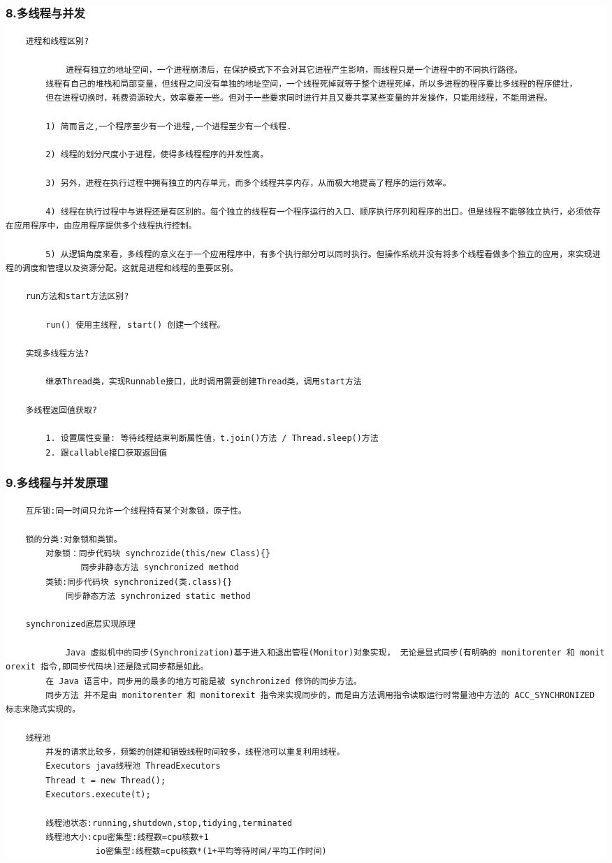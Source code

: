 ### 8.多线程与并发

		进程和线程区别?
		
				进程有独立的地址空间，一个进程崩溃后，在保护模式下不会对其它进程产生影响，而线程只是一个进程中的不同执行路径。
			线程有自己的堆栈和局部变量，但线程之间没有单独的地址空间，一个线程死掉就等于整个进程死掉，所以多进程的程序要比多线程的程序健壮，
			但在进程切换时，耗费资源较大，效率要差一些。但对于一些要求同时进行并且又要共享某些变量的并发操作，只能用线程，不能用进程。
		
			1) 简而言之,一个程序至少有一个进程,一个进程至少有一个线程.

			2) 线程的划分尺度小于进程，使得多线程程序的并发性高。
			
			3) 另外，进程在执行过程中拥有独立的内存单元，而多个线程共享内存，从而极大地提高了程序的运行效率。
			
			4) 线程在执行过程中与进程还是有区别的。每个独立的线程有一个程序运行的入口、顺序执行序列和程序的出口。但是线程不能够独立执行，必须依存在应用程序中，由应用程序提供多个线程执行控制。
			
			5) 从逻辑角度来看，多线程的意义在于一个应用程序中，有多个执行部分可以同时执行。但操作系统并没有将多个线程看做多个独立的应用，来实现进程的调度和管理以及资源分配。这就是进程和线程的重要区别。
		
		run方法和start方法区别?

			run() 使用主线程, start() 创建一个线程。

		实现多线程方法?

			继承Thread类，实现Runnable接口，此时调用需要创建Thread类，调用start方法

		多线程返回值获取?

			1. 设置属性变量: 等待线程结束判断属性值，t.join()方法 / Thread.sleep()方法 
			2. 跟callable接口获取返回值

		
		

### 9.多线程与并发原理

		互斥锁:同一时间只允许一个线程持有某个对象锁，原子性。
			
		锁的分类:对象锁和类锁。
			对象锁：同步代码块 synchrozide(this/new Class){}
				   同步非静态方法 synchronized method
			类锁:同步代码块 synchronized(类.class){}
				同步静态方法 synchronized static method

		synchronized底层实现原理
	
			    Java 虚拟机中的同步(Synchronization)基于进入和退出管程(Monitor)对象实现， 无论是显式同步(有明确的 monitorenter 和 monitorexit 指令,即同步代码块)还是隐式同步都是如此。
			在 Java 语言中，同步用的最多的地方可能是被 synchronized 修饰的同步方法。
			同步方法 并不是由 monitorenter 和 monitorexit 指令来实现同步的，而是由方法调用指令读取运行时常量池中方法的 ACC_SYNCHRONIZED 标志来隐式实现的。

		线程池
			并发的请求比较多，频繁的创建和销毁线程时间较多，线程池可以重复利用线程。
			Executors java线程池 ThreadExecutors
			Thread t = new Thread();
			Executors.execute(t);
	
			线程池状态:running,shutdown,stop,tidying,terminated
			线程池大小:cpu密集型:线程数=cpu核数+1
					  io密集型:线程数=cpu核数*(1+平均等待时间/平均工作时间)
			